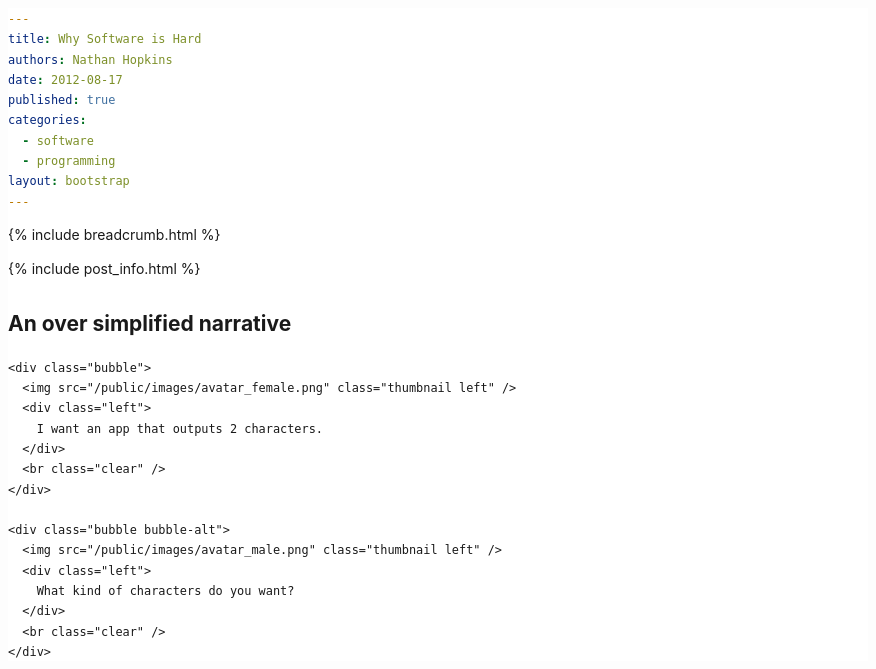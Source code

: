 ```yaml
---
title: Why Software is Hard
authors: Nathan Hopkins
date: 2012-08-17
published: true
categories: 
  - software
  - programming
layout: bootstrap  
---
```


{% include breadcrumb.html %}

<div class="row">
  <div class="span12">
    <div class="subdued">{% include post_info.html %}</div>
    <h2>An over simplified narrative</h2>

    <div class="bubble">
      <img src="/public/images/avatar_female.png" class="thumbnail left" />
      <div class="left">
        I want an app that outputs 2 characters.
      </div>
      <br class="clear" />
    </div>

    <div class="bubble bubble-alt">
      <img src="/public/images/avatar_male.png" class="thumbnail left" />
      <div class="left">
        What kind of characters do you want?
      </div>
      <br class="clear" />
    </div>